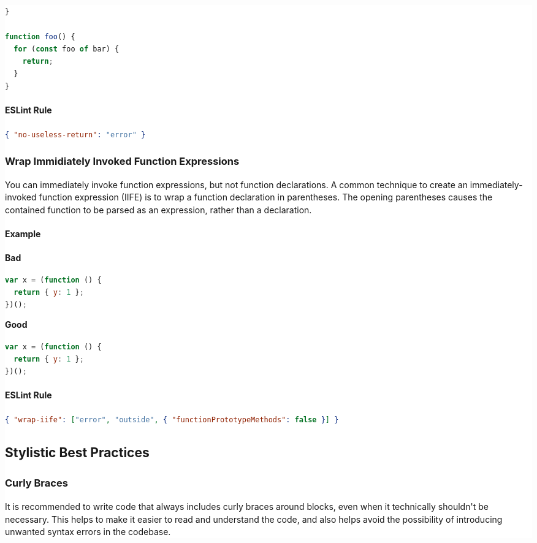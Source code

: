 ```javascript
}

function foo() {
  for (const foo of bar) {
    return;
  }
}
```

#### ESLint Rule

```json
{ "no-useless-return": "error" }
```

### Wrap Immidiately Invoked Function Expressions

You can immediately invoke function expressions, but not function declarations. A common technique to create an immediately-invoked function expression (IIFE) is to wrap a function declaration in parentheses. The opening parentheses causes the contained function to be parsed as an expression, rather than a declaration.

#### Example

**Bad**

```javascript
var x = (function () {
  return { y: 1 };
})();
```

**Good**

```javascript
var x = (function () {
  return { y: 1 };
})();
```

#### ESLint Rule

```json
{ "wrap-iife": ["error", "outside", { "functionPrototypeMethods": false }] }
```



## Stylistic Best Practices

### Curly Braces

It is recommended to write code that always includes curly braces around blocks, even when it technically shouldn't be necessary. This helps to make it easier to read and understand the code, and also helps avoid the possibility of introducing unwanted syntax errors in the codebase.
